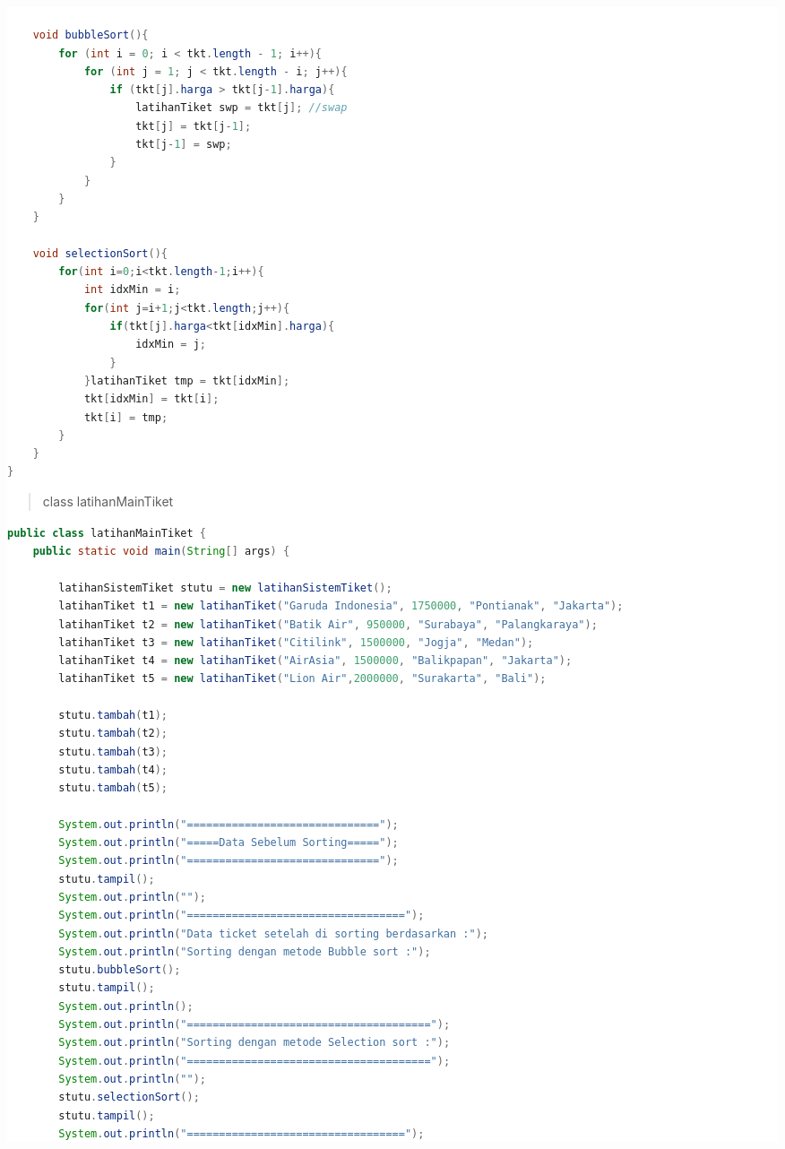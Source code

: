 ```java
    
    void bubbleSort(){
        for (int i = 0; i < tkt.length - 1; i++){
            for (int j = 1; j < tkt.length - i; j++){
                if (tkt[j].harga > tkt[j-1].harga){
                    latihanTiket swp = tkt[j]; //swap
                    tkt[j] = tkt[j-1];
                    tkt[j-1] = swp;
                }
            }
        }
    }
    
    void selectionSort(){
        for(int i=0;i<tkt.length-1;i++){
            int idxMin = i;
            for(int j=i+1;j<tkt.length;j++){
                if(tkt[j].harga<tkt[idxMin].harga){
                    idxMin = j;
                }
            }latihanTiket tmp = tkt[idxMin];
            tkt[idxMin] = tkt[i];
            tkt[i] = tmp;
        }
    }
}
```

> class latihanMainTiket
```java
public class latihanMainTiket {
    public static void main(String[] args) {
        
        latihanSistemTiket stutu = new latihanSistemTiket();
        latihanTiket t1 = new latihanTiket("Garuda Indonesia", 1750000, "Pontianak", "Jakarta");
        latihanTiket t2 = new latihanTiket("Batik Air", 950000, "Surabaya", "Palangkaraya");
        latihanTiket t3 = new latihanTiket("Citilink", 1500000, "Jogja", "Medan");
        latihanTiket t4 = new latihanTiket("AirAsia", 1500000, "Balikpapan", "Jakarta");
        latihanTiket t5 = new latihanTiket("Lion Air",2000000, "Surakarta", "Bali");
        
        stutu.tambah(t1);
        stutu.tambah(t2);
        stutu.tambah(t3);
        stutu.tambah(t4);
        stutu.tambah(t5);
        
        System.out.println("==============================");
        System.out.println("=====Data Sebelum Sorting=====");
        System.out.println("==============================");
        stutu.tampil();
        System.out.println("");
        System.out.println("==================================");
        System.out.println("Data ticket setelah di sorting berdasarkan :");
        System.out.println("Sorting dengan metode Bubble sort :");
        stutu.bubbleSort();
        stutu.tampil();
        System.out.println();
        System.out.println("======================================");
        System.out.println("Sorting dengan metode Selection sort :");
        System.out.println("======================================");
        System.out.println("");
        stutu.selectionSort();
        stutu.tampil();
        System.out.println("==================================");
```